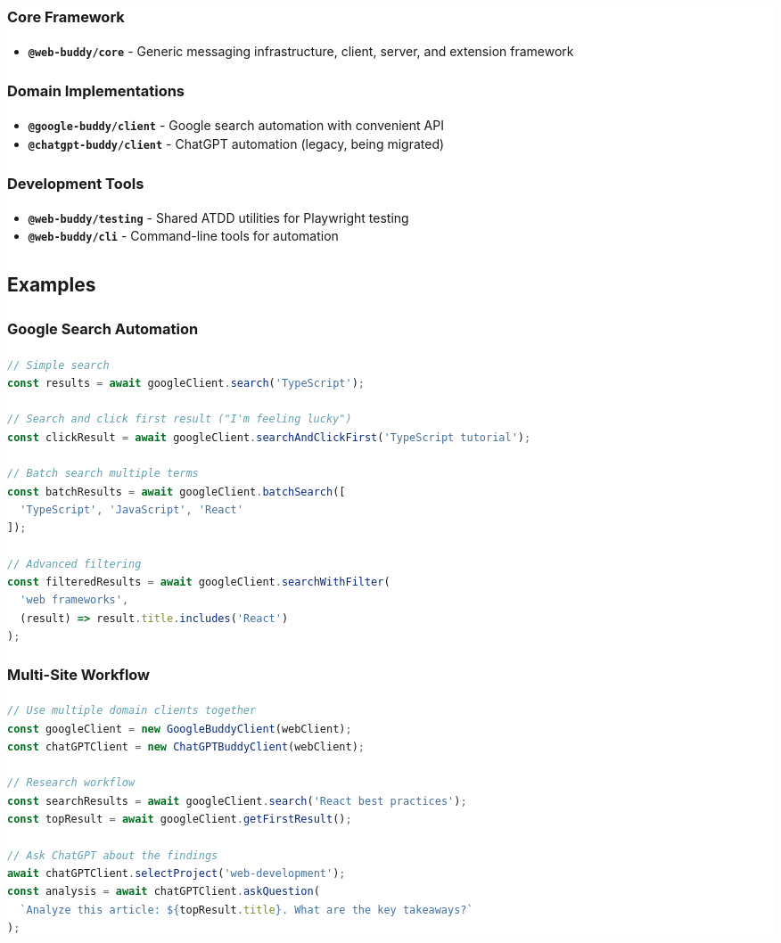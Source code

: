 ### Core Framework

- **`@web-buddy/core`** - Generic messaging infrastructure, client, server, and extension framework

### Domain Implementations

- **`@google-buddy/client`** - Google search automation with convenient API
- **`@chatgpt-buddy/client`** - ChatGPT automation (legacy, being migrated)

### Development Tools

- **`@web-buddy/testing`** - Shared ATDD utilities for Playwright testing
- **`@web-buddy/cli`** - Command-line tools for automation

## Examples

### Google Search Automation

```typescript
// Simple search
const results = await googleClient.search('TypeScript');

// Search and click first result ("I'm feeling lucky")
const clickResult = await googleClient.searchAndClickFirst('TypeScript tutorial');

// Batch search multiple terms
const batchResults = await googleClient.batchSearch([
  'TypeScript', 'JavaScript', 'React'
]);

// Advanced filtering
const filteredResults = await googleClient.searchWithFilter(
  'web frameworks',
  (result) => result.title.includes('React')
);
```

### Multi-Site Workflow

```typescript
// Use multiple domain clients together
const googleClient = new GoogleBuddyClient(webClient);
const chatGPTClient = new ChatGPTBuddyClient(webClient);

// Research workflow
const searchResults = await googleClient.search('React best practices');
const topResult = await googleClient.getFirstResult();

// Ask ChatGPT about the findings
await chatGPTClient.selectProject('web-development');
const analysis = await chatGPTClient.askQuestion(
  `Analyze this article: ${topResult.title}. What are the key takeaways?`
);
```
